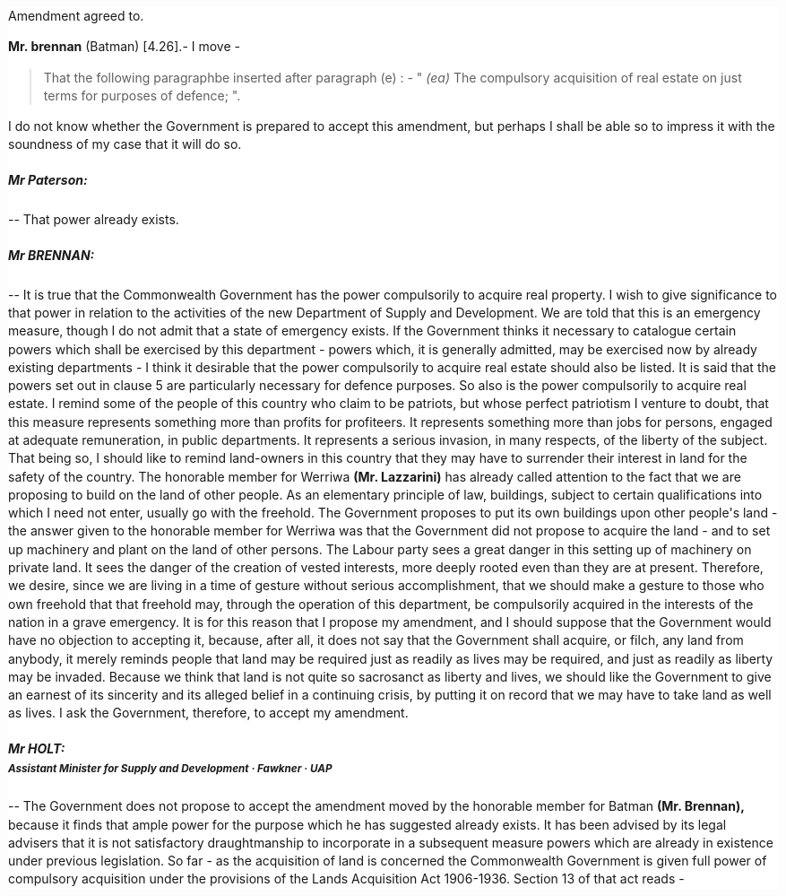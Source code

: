 Amendment agreed to. 


 **Mr. brennan** (Batman) [4.26].- I move - 

  >That the following paragraphbe inserted after paragraph (e) :  - "  *(ea)*  The compulsory acquisition of real estate on just terms for purposes of defence; ". 

I do not know whether the Government is prepared to accept this amendment, but perhaps I shall be able so to impress it with the soundness of my case that it will do so. 

##### Mr Paterson:

--  That power already exists. 

##### Mr BRENNAN:

-- It is true that the Commonwealth Government has the power compulsorily to acquire real property. I wish to give significance to that power in relation to the activities of the new Department of Supply and Development. We are told that this is an emergency measure, though I do not admit that a state of emergency exists. If the Government thinks it necessary to catalogue certain powers which shall be exercised by this department - powers which, it is generally admitted, may be exercised now by already existing departments - I think it desirable that the power compulsorily to acquire real estate should also be listed. It is said that the powers set out in clause 5 are particularly necessary for defence purposes. So also is the power compulsorily to acquire real estate. I remind some of the people of this country who claim to be patriots, but whose perfect patriotism I venture to doubt, that this measure represents something more than profits for profiteers. It represents something more than jobs for persons, engaged at adequate remuneration, in public departments. It represents a serious invasion, in many respects, of the liberty of the subject. That being so, I should like to remind land-owners in this country that they may have to surrender their interest in land for the safety of the country. The honorable member for Werriwa  **(Mr. Lazzarini)**  has already called attention to the fact that we are proposing to build on the land of other people. As an elementary principle of law, buildings, subject to certain qualifications into which I need not enter, usually go with the freehold. The Government proposes to put its own buildings upon other people's land - the answer given to the honorable member for Werriwa was that the Government did not propose to acquire the land - and to set up machinery and plant on the land of other persons. The Labour party sees a great danger in this setting up of machinery on private land. It sees the danger of the creation of vested interests, more deeply rooted even than they are at present. Therefore, we desire, since we are living in a time of gesture without serious accomplishment, that we should make a gesture to those who own freehold that that freehold may, through the operation of this department, be compulsorily acquired in the interests of the nation in a grave emergency. It is for this reason that I propose my amendment, and I should suppose that the Government would have no objection to accepting it, because, after all, it does not say that the Government shall acquire, or filch, any land from anybody, it merely reminds people that land may be required just as readily as lives may be required, and just as readily as liberty may be invaded. Because we think that land is not quite so sacrosanct as liberty and lives, we should like the Government to give an earnest of its sincerity and its alleged belief in a continuing crisis, by putting it on record that we may have to take land as well as lives. I ask the Government, therefore, to accept my amendment. 

##### Mr HOLT:<br><small class="text-muted">Assistant Minister for Supply and Development &middot; Fawkner &middot; UAP</small>

-- The Government does not propose to accept the amendment moved by the honorable member for Batman  **(Mr. Brennan),**  because it finds that ample power for the purpose which he has suggested already exists. It has been advised by its legal advisers that it is not satisfactory draughtmanship to incorporate in a subsequent measure powers which are already in existence under previous legislation. So far - as the acquisition of land is concerned the Commonwealth Government is given full power of compulsory acquisition under the provisions of the Lands Acquisition Act 1906-1936. Section 13 of that act reads - 

